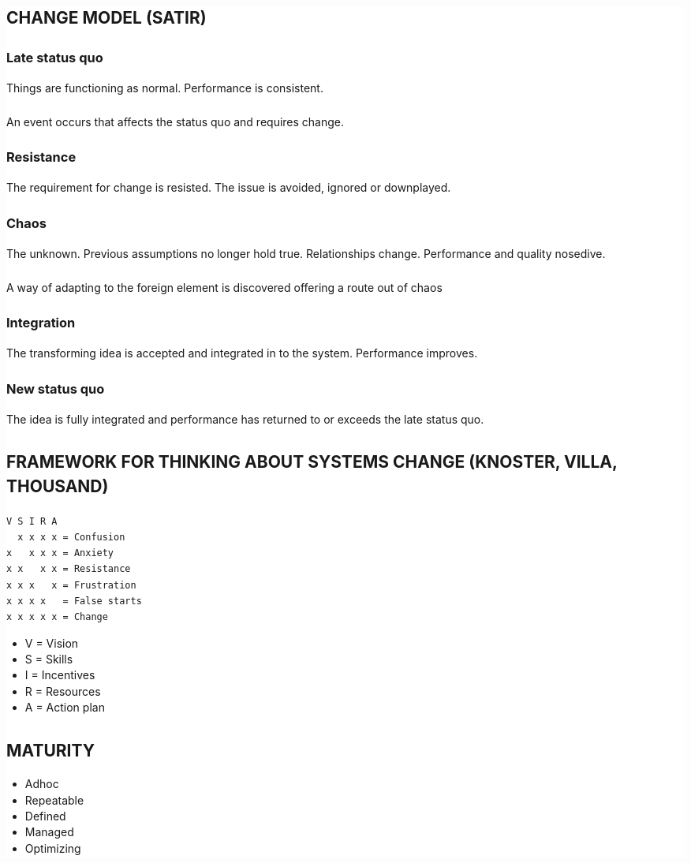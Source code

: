 CHANGE MODEL (SATIR)
--------------------
### Late status quo
Things are functioning as normal. Performance is consistent.

### <foreign element>
An event occurs that affects the status quo and requires change.

### Resistance
The requirement for change is resisted. The issue is avoided, ignored or downplayed.

### Chaos
The unknown. Previous assumptions no longer hold true. Relationships change. Performance and quality nosedive. 

### <transforming idea>
A way of adapting to the foreign element is discovered offering a route out of chaos

### Integration
The transforming idea is accepted and integrated in to the system. Performance improves.

### New status quo
The idea is fully integrated and performance has returned to or exceeds the late status quo.

FRAMEWORK FOR THINKING ABOUT SYSTEMS CHANGE (KNOSTER, VILLA, THOUSAND)
----------------------------------------------------------------------
```
V S I R A
  x x x x = Confusion
x   x x x = Anxiety
x x   x x = Resistance
x x x   x = Frustration
x x x x   = False starts
x x x x x = Change
```

- V = Vision
- S = Skills
- I = Incentives
- R = Resources
- A = Action plan

MATURITY
--------
- Adhoc
- Repeatable
- Defined
- Managed
- Optimizing
